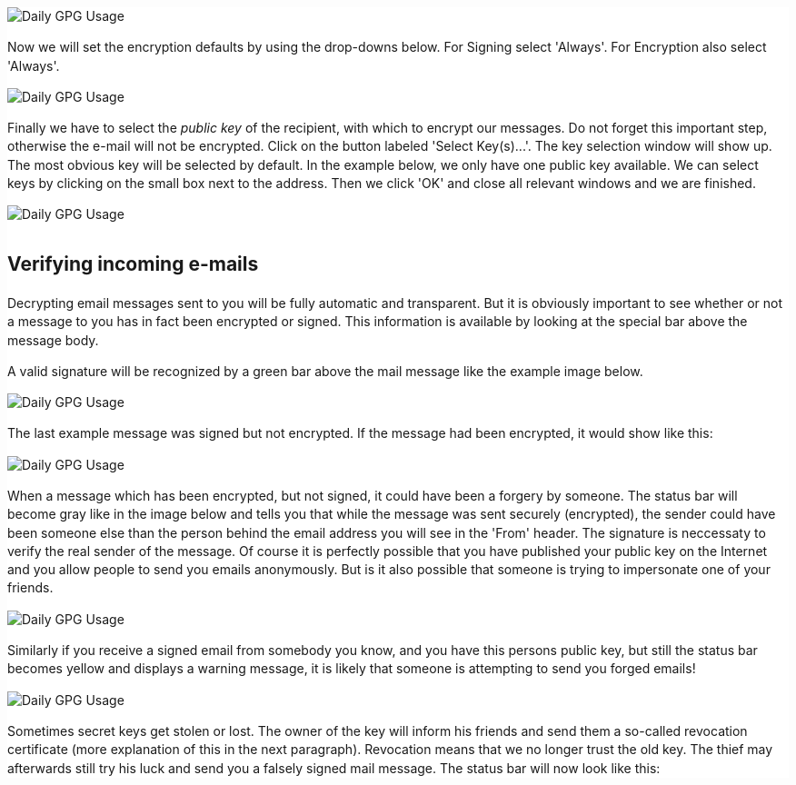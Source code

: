 ![Daily GPG Usage](daily_gpg_27.png)

Now we will set the encryption defaults by using the drop-downs below. For Signing select 'Always'. For Encryption also select 'Always'.

![Daily GPG Usage](daily_gpg_28.png)

Finally we have to select the *public key* of the recipient, with which to encrypt our messages. Do not forget this important step, otherwise the e-mail will not be encrypted. Click on the button labeled 'Select Key(s)...'. The key selection window will show up. The most obvious key will be selected by default. In the example below, we only have one public key available. We can select keys by clicking on the small box next to the address. Then we click 'OK' and close all relevant windows and we are finished.

![Daily GPG Usage](daily_gpg_29.png)

Verifying incoming e-mails
--------------------------

Decrypting email messages sent to you will be fully automatic and transparent. But it is obviously important to see whether or not a message to you has in fact been encrypted or signed. This information is available by looking at the special bar above the message body.

A valid signature will be recognized by a green bar above the mail message like the example image below.

![Daily GPG Usage](daily_gpg_30.png)

The last example message was signed but not encrypted. If the message had been encrypted, it would show like this:

![Daily GPG Usage](daily_gpg_31.png)

When a message which has been encrypted, but not signed, it could have been a forgery by someone. The status bar will become gray like in the image below and tells you that while the message was sent securely (encrypted), the sender could have been someone else than the person behind the email address you will see in the 'From' header. The signature is neccessaty to verify the real sender of the message. Of course it is perfectly possible that you have published your public key on the Internet and you allow people to send you emails anonymously. But is it also possible that someone is trying to impersonate one of your friends.

![Daily GPG Usage](daily_gpg_32.png)

Similarly if you receive a signed email from somebody you know, and you have this persons public key, but still the status bar becomes yellow and displays a warning message, it is likely that someone is attempting to send you forged emails!

![Daily GPG Usage](daily_gpg_33.png)

Sometimes secret keys get stolen or lost. The owner of the key will inform his friends and send them a so-called revocation certificate (more explanation of this in the next paragraph). Revocation means that we no longer trust the old key. The thief may afterwards still try his luck and send you a falsely signed mail message. The status bar will now look like this:
